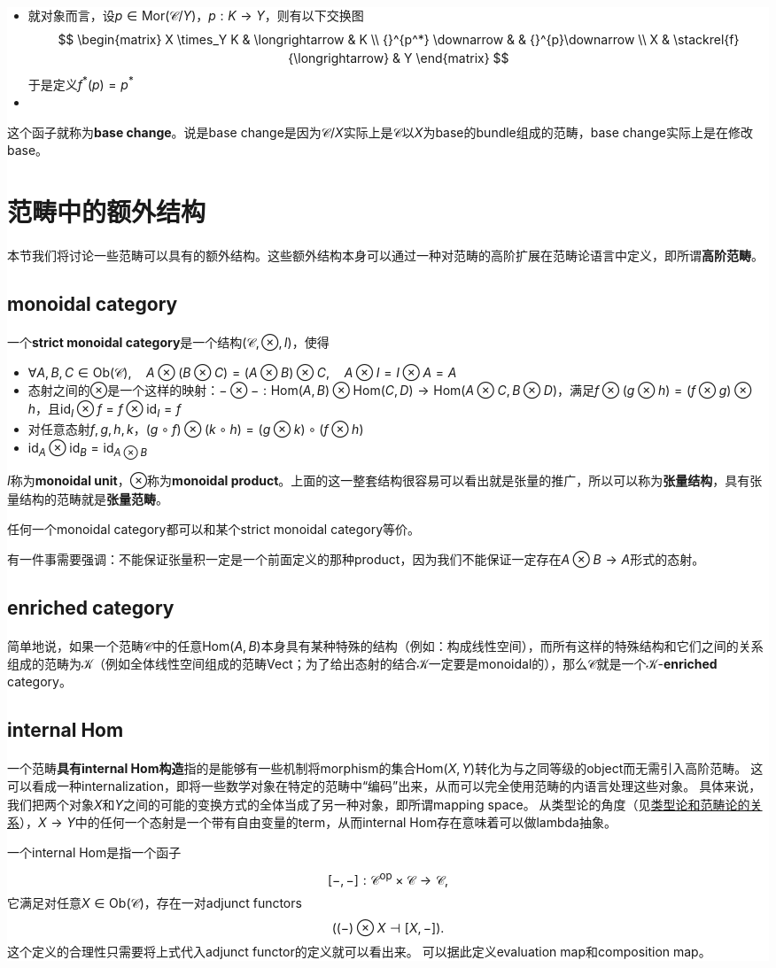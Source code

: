 - 就对象而言，设$p \in \mathrm{Mor}(\mathcal{C} / Y)$，$p:K \to Y$，则有以下交换图
  $$
  \begin{matrix}
    X \times_Y K & \longrightarrow & K \\
    {}^{p^*} \downarrow & & {}^{p}\downarrow \\
    X & \stackrel{f}{\longrightarrow} & Y
  \end{matrix}
  $$
  于是定义$f^*(p)=p^*$
- 

这个函子就称为**base change**。说是base change是因为$\mathcal{C} / X$实际上是$\mathcal{C}$以$X$为base的bundle组成的范畴，base change实际上是在修改base。

# 范畴中的额外结构

本节我们将讨论一些范畴可以具有的额外结构。这些额外结构本身可以通过一种对范畴的高阶扩展在范畴论语言中定义，即所谓**高阶范畴**。

## monoidal category

一个**strict monoidal category**是一个结构$(\mathcal{C}, \otimes, I)$，使得

- $\forall A, B, C \in \mathrm{Ob}(\mathcal{C}), \quad A \otimes (B \otimes C) = (A \otimes B) \otimes C, \quad A \otimes I = I \otimes A = A$
- 态射之间的$\otimes$是一个这样的映射：$- \otimes -: \mathrm{Hom}(A, B) \otimes \mathrm{Hom}(C, D) \to \mathrm{Hom}(A \otimes C, B \otimes D)$，满足$f \otimes (g \otimes h) = (f \otimes g) \otimes h$，且$\mathrm{id}_I \otimes f = f \otimes \mathrm{id}_I = f$
- 对任意态射$f, g, h, k$，$(g \circ f) \otimes (k \circ h) = (g \otimes k) \circ (f \otimes h)$
- $\mathrm{id}_A \otimes \mathrm{id}_B = \mathrm{id}_{A \otimes B}$

$I$称为**monoidal unit**，$\otimes$称为**monoidal product**。上面的这一整套结构很容易可以看出就是张量的推广，所以可以称为**张量结构**，具有张量结构的范畴就是**张量范畴**。

任何一个monoidal category都可以和某个strict monoidal category等价。

有一件事需要强调：不能保证张量积一定是一个前面定义的那种product，因为我们不能保证一定存在$A \otimes B \to A$形式的态射。

## enriched category

简单地说，如果一个范畴$\mathcal{C}$中的任意$\mathrm{Hom}(A, B)$本身具有某种特殊的结构（例如：构成线性空间），而所有这样的特殊结构和它们之间的关系组成的范畴为$\mathcal{K}$（例如全体线性空间组成的范畴$\mathsf{Vect}$；为了给出态射的结合$\mathcal{K}$一定要是monoidal的），那么$\mathcal{C}$就是一个$\mathcal{K}$-**enriched** category。

## internal Hom

一个范畴**具有internal Hom构造**指的是能够有一些机制将morphism的集合$\mathrm{Hom}(X, Y)$转化为与之同等级的object而无需引入高阶范畴。
这可以看成一种internalization，即将一些数学对象在特定的范畴中“编码”出来，从而可以完全使用范畴的内语言处理这些对象。
具体来说，我们把两个对象$X$和$Y$之间的可能的变换方式的全体当成了另一种对象，即所谓mapping space。
从类型论的角度（见[类型论和范畴论的关系](#与类型论的关系)），$X \to Y$中的任何一个态射是一个带有自由变量的term，从而internal Hom存在意味着可以做lambda抽象。

一个internal Hom是指一个函子
$$
[-, -] : \mathcal{C}^\mathrm{op} \times \mathcal{C} \to \mathcal{C},
$$
它满足对任意$X \in \mathrm{Ob}(\mathcal{C})$，存在一对adjunct functors
$$
((-) \otimes X \dashv [X, -] ) .
$$
这个定义的合理性只需要将上式代入adjunct functor的定义就可以看出来。
可以据此定义evaluation map和composition map。
